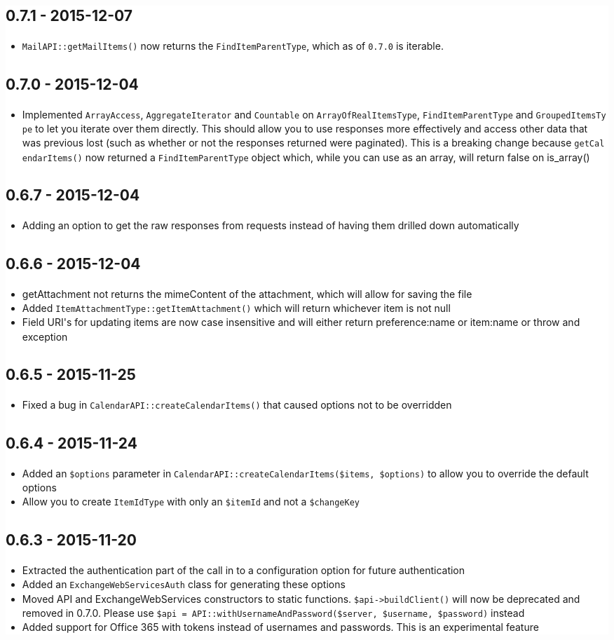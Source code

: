 ## 0.7.1 - 2015-12-07

-   `MailAPI::getMailItems()` now returns the `FindItemParentType`, which as of `0.7.0` is iterable.

## 0.7.0 - 2015-12-04

-   Implemented `ArrayAccess`, `AggregateIterator` and `Countable` on `ArrayOfRealItemsType`, `FindItemParentType` and
    `GroupedItemsType` to let you iterate over them directly. This should allow you to use responses more effectively and
    access other data that was previous lost (such as whether or not the responses returned were paginated). This is a breaking
    change because `getCalendarItems()` now returned a `FindItemParentType` object which, while you can use as an array,
    will return false on is_array()

## 0.6.7 - 2015-12-04

-   Adding an option to get the raw responses from requests instead of having them drilled down automatically

## 0.6.6 - 2015-12-04

-   getAttachment not returns the mimeContent of the attachment, which will allow for saving the file
-   Added `ItemAttachmentType::getItemAttachment()` which will return whichever item is not null
-   Field URI's for updating items are now case insensitive and will either return preference:name or item:name or throw
    and exception

## 0.6.5 - 2015-11-25

-   Fixed a bug in `CalendarAPI::createCalendarItems()` that caused options not to be overridden

## 0.6.4 - 2015-11-24

-   Added an `$options` parameter in `CalendarAPI::createCalendarItems($items, $options)` to allow you to override the
    default options
-   Allow you to create `ItemIdType` with only an `$itemId` and not a `$changeKey`

## 0.6.3 - 2015-11-20

-   Extracted the authentication part of the call in to a configuration option for future authentication
-   Added an `ExchangeWebServicesAuth` class for generating these options
-   Moved API and ExchangeWebServices constructors to static functions. `$api->buildClient()` will now be deprecated and
    removed in 0.7.0. Please use `$api = API::withUsernameAndPassword($server, $username, $password)` instead
-   Added support for Office 365 with tokens instead of usernames and passwords. This is an experimental feature
